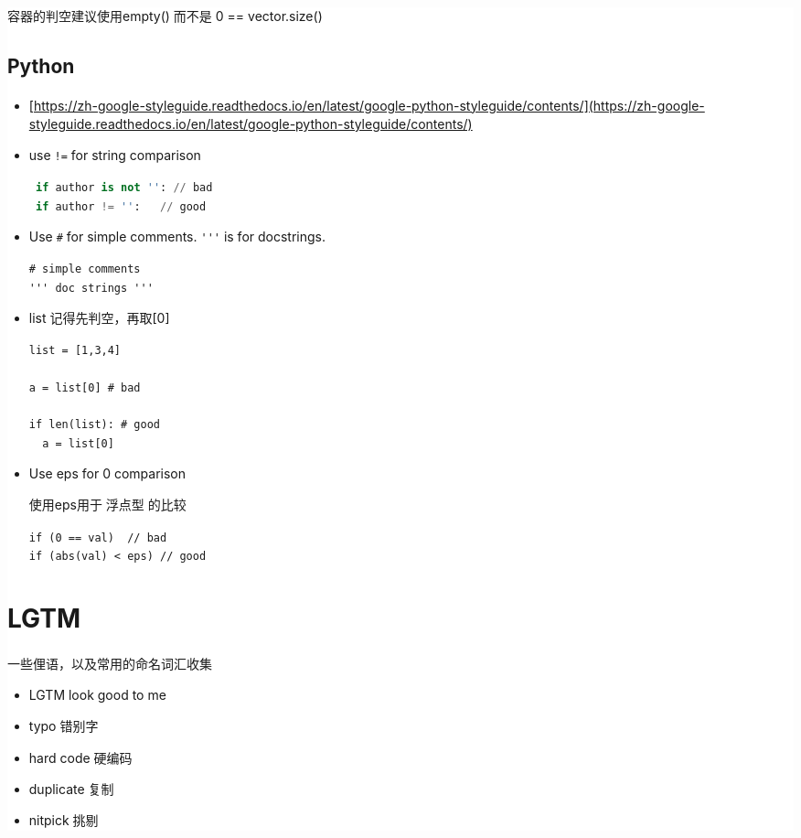   容器的判空建议使用empty() 而不是 0 == vector.size()



## Python

- [https://zh-google-styleguide.readthedocs.io/en/latest/google-python-styleguide/contents/](https://zh-google-styleguide.readthedocs.io/en/latest/google-python-styleguide/contents/)

- use `!=` for string comparison

  ```python
   if author is not '': // bad
   if author != '':   // good
  ```

  

- Use `#` for simple comments. `'''` is for docstrings.

  ```shell
  # simple comments
  ''' doc strings '''
  ```



- list 记得先判空，再取[0]

  ```shell
  list = [1,3,4]
  
  a = list[0] # bad
  
  if len(list): # good
  	a = list[0]
  ```



- Use eps for 0 comparison

  使用eps用于 浮点型 的比较

  ```shell
  if (0 == val)  // bad
  if (abs(val) < eps) // good
  ```

# LGTM

一些俚语，以及常用的命名词汇收集

- LGTM look good to me

- typo 错别字

- hard code 硬编码

- duplicate 复制

- nitpick 挑剔

